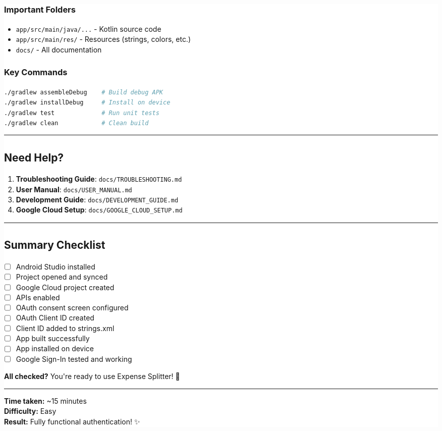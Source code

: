 ### Important Folders
- `app/src/main/java/...` - Kotlin source code
- `app/src/main/res/` - Resources (strings, colors, etc.)
- `docs/` - All documentation

### Key Commands
```bash
./gradlew assembleDebug    # Build debug APK
./gradlew installDebug     # Install on device
./gradlew test             # Run unit tests
./gradlew clean            # Clean build
```

---

## Need Help?

1. **Troubleshooting Guide**: `docs/TROUBLESHOOTING.md`
2. **User Manual**: `docs/USER_MANUAL.md`
3. **Development Guide**: `docs/DEVELOPMENT_GUIDE.md`
4. **Google Cloud Setup**: `docs/GOOGLE_CLOUD_SETUP.md`

---

## Summary Checklist

- [ ] Android Studio installed
- [ ] Project opened and synced
- [ ] Google Cloud project created
- [ ] APIs enabled
- [ ] OAuth consent screen configured
- [ ] OAuth Client ID created
- [ ] Client ID added to strings.xml
- [ ] App built successfully
- [ ] App installed on device
- [ ] Google Sign-In tested and working

**All checked?** You're ready to use Expense Splitter! 🚀

---

**Time taken:** ~15 minutes  
**Difficulty:** Easy  
**Result:** Fully functional authentication! ✨
